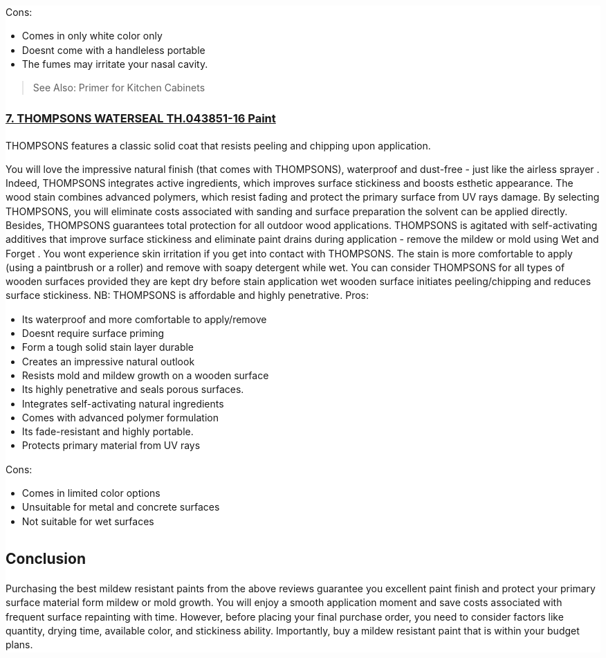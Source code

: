 Cons:
- Comes in only white color only
- Doesnt come with a handleless portable
- The fumes may irritate your nasal cavity.

> See Also:
> Primer for Kitchen Cabinets
### [7. THOMPSONS WATERSEAL TH.043851-16 Paint](https://www.amazon.com/dp/B00IKVLWPI/?tag=p-policy-20)
THOMPSONS features a classic solid coat that resists peeling and chipping upon application.

You will love the impressive natural finish (that comes with THOMPSONS), waterproof and dust-free - just like the
airless sprayer
.
Indeed, THOMPSONS integrates active ingredients, which improves surface stickiness and boosts esthetic appearance.
The wood stain combines advanced polymers, which resist fading and protect the primary surface from UV rays damage.
By selecting THOMPSONS, you will eliminate costs associated with sanding and surface preparation  the solvent can be applied directly. Besides, THOMPSONS guarantees total protection for all outdoor wood applications.
THOMPSONS is agitated with self-activating additives that improve surface stickiness and eliminate paint drains during application - remove the mildew or mold using
Wet and Forget
.
You wont experience skin irritation if you get into contact with THOMPSONS. The stain is more comfortable to apply (using a paintbrush or a roller) and remove with soapy detergent while wet.
You can consider THOMPSONS for all types of wooden surfaces provided they are kept dry before stain application  wet wooden surface initiates peeling/chipping and reduces surface stickiness.
NB: THOMPSONS is affordable and highly penetrative.
Pros:
- Its waterproof and more comfortable to apply/remove
- Doesnt require surface priming
- Form a tough solid stain layer  durable
- Creates an impressive natural outlook
- Resists mold and mildew growth on a wooden surface
- Its highly penetrative and seals porous surfaces.
- Integrates self-activating natural ingredients
- Comes with advanced polymer formulation
- Its fade-resistant and highly portable.
- Protects primary material from UV rays

Cons:
- Comes in limited color options
- Unsuitable for metal and concrete surfaces
- Not suitable for wet surfaces

## Conclusion
Purchasing the best mildew resistant paints from the above reviews guarantee you excellent paint finish and protect your primary surface material form mildew or mold growth.
You will enjoy a smooth application moment and save costs associated with frequent surface repainting with time.
However, before placing your final purchase order, you need to consider factors like quantity, drying time, available color, and stickiness ability. Importantly, buy a mildew resistant paint that is within your budget plans.
